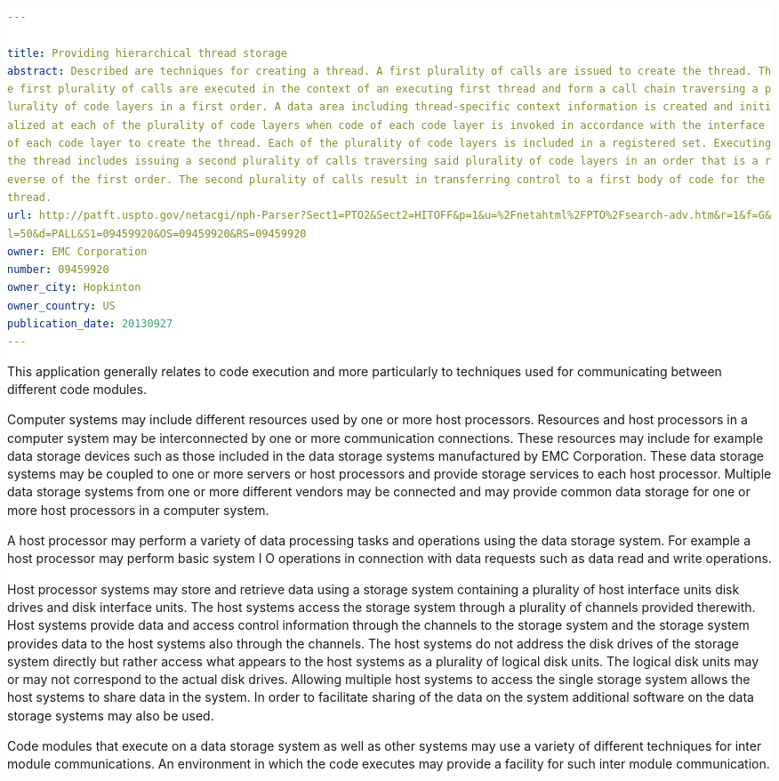 ```yaml
---

title: Providing hierarchical thread storage
abstract: Described are techniques for creating a thread. A first plurality of calls are issued to create the thread. The first plurality of calls are executed in the context of an executing first thread and form a call chain traversing a plurality of code layers in a first order. A data area including thread-specific context information is created and initialized at each of the plurality of code layers when code of each code layer is invoked in accordance with the interface of each code layer to create the thread. Each of the plurality of code layers is included in a registered set. Executing the thread includes issuing a second plurality of calls traversing said plurality of code layers in an order that is a reverse of the first order. The second plurality of calls result in transferring control to a first body of code for the thread.
url: http://patft.uspto.gov/netacgi/nph-Parser?Sect1=PTO2&Sect2=HITOFF&p=1&u=%2Fnetahtml%2FPTO%2Fsearch-adv.htm&r=1&f=G&l=50&d=PALL&S1=09459920&OS=09459920&RS=09459920
owner: EMC Corporation
number: 09459920
owner_city: Hopkinton
owner_country: US
publication_date: 20130927
---
```

This application generally relates to code execution and more particularly to techniques used for communicating between different code modules.

Computer systems may include different resources used by one or more host processors. Resources and host processors in a computer system may be interconnected by one or more communication connections. These resources may include for example data storage devices such as those included in the data storage systems manufactured by EMC Corporation. These data storage systems may be coupled to one or more servers or host processors and provide storage services to each host processor. Multiple data storage systems from one or more different vendors may be connected and may provide common data storage for one or more host processors in a computer system.

A host processor may perform a variety of data processing tasks and operations using the data storage system. For example a host processor may perform basic system I O operations in connection with data requests such as data read and write operations.

Host processor systems may store and retrieve data using a storage system containing a plurality of host interface units disk drives and disk interface units. The host systems access the storage system through a plurality of channels provided therewith. Host systems provide data and access control information through the channels to the storage system and the storage system provides data to the host systems also through the channels. The host systems do not address the disk drives of the storage system directly but rather access what appears to the host systems as a plurality of logical disk units. The logical disk units may or may not correspond to the actual disk drives. Allowing multiple host systems to access the single storage system allows the host systems to share data in the system. In order to facilitate sharing of the data on the system additional software on the data storage systems may also be used.

Code modules that execute on a data storage system as well as other systems may use a variety of different techniques for inter module communications. An environment in which the code executes may provide a facility for such inter module communication.
